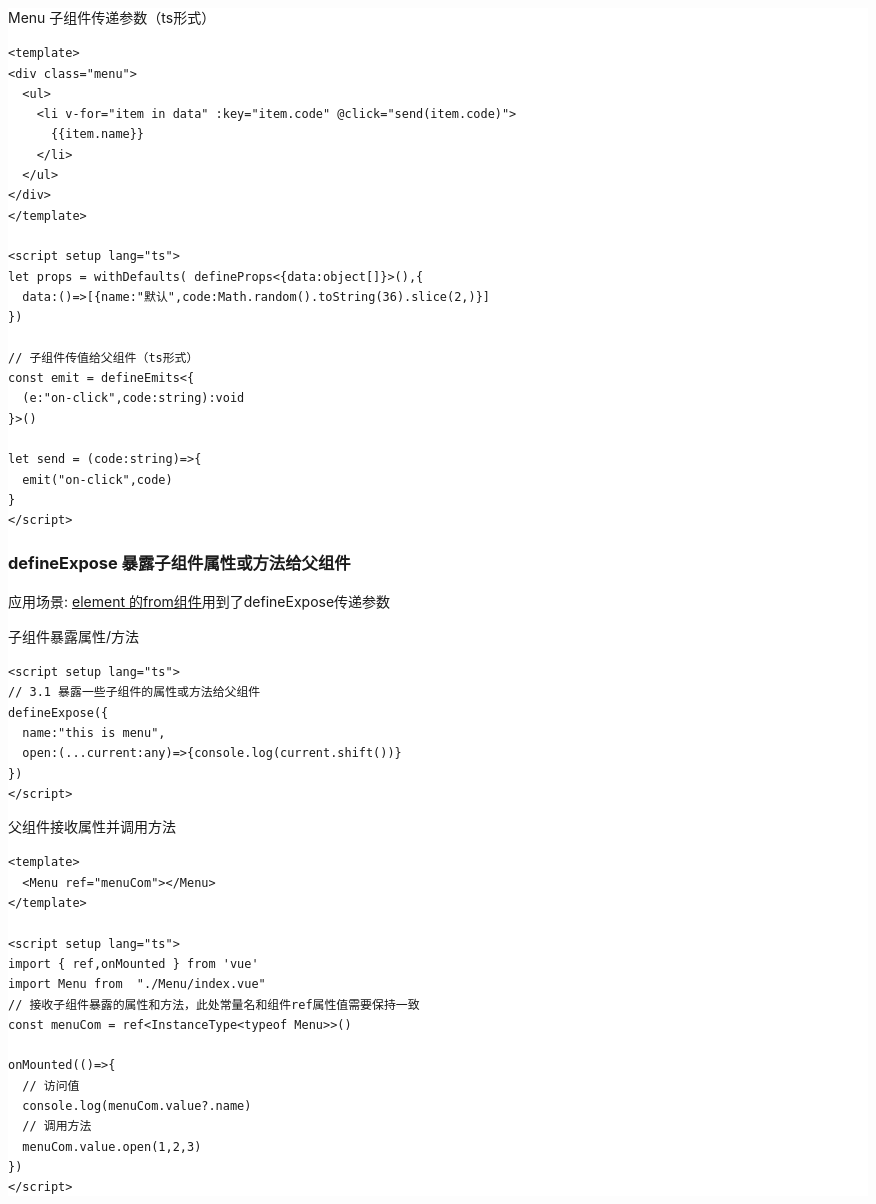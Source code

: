 Menu 子组件传递参数（ts形式）
```vue
<template>
<div class="menu">
  <ul>
    <li v-for="item in data" :key="item.code" @click="send(item.code)">
      {{item.name}}
    </li>
  </ul>
</div>
</template>

<script setup lang="ts">
let props = withDefaults( defineProps<{data:object[]}>(),{
  data:()=>[{name:"默认",code:Math.random().toString(36).slice(2,)}]
})

// 子组件传值给父组件（ts形式）
const emit = defineEmits<{
  (e:"on-click",code:string):void
}>()

let send = (code:string)=>{
  emit("on-click",code)
}
</script>
```

### defineExpose 暴露子组件属性或方法给父组件
应用场景: [element 的from组件](https://element-plus.org/zh-CN/component/form.html#%E8%A1%A8%E5%8D%95%E6%A0%A1%E9%AA%8C)用到了defineExpose传递参数

子组件暴露属性/方法
```vue
<script setup lang="ts">
// 3.1 暴露一些子组件的属性或方法给父组件
defineExpose({
  name:"this is menu",
  open:(...current:any)=>{console.log(current.shift())}
})
</script>
```
父组件接收属性并调用方法
```vue
<template>
  <Menu ref="menuCom"></Menu>
</template>

<script setup lang="ts">
import { ref,onMounted } from 'vue'
import Menu from  "./Menu/index.vue"
// 接收子组件暴露的属性和方法，此处常量名和组件ref属性值需要保持一致
const menuCom = ref<InstanceType<typeof Menu>>()

onMounted(()=>{
  // 访问值
  console.log(menuCom.value?.name)
  // 调用方法
  menuCom.value.open(1,2,3)
})
</script>
```
